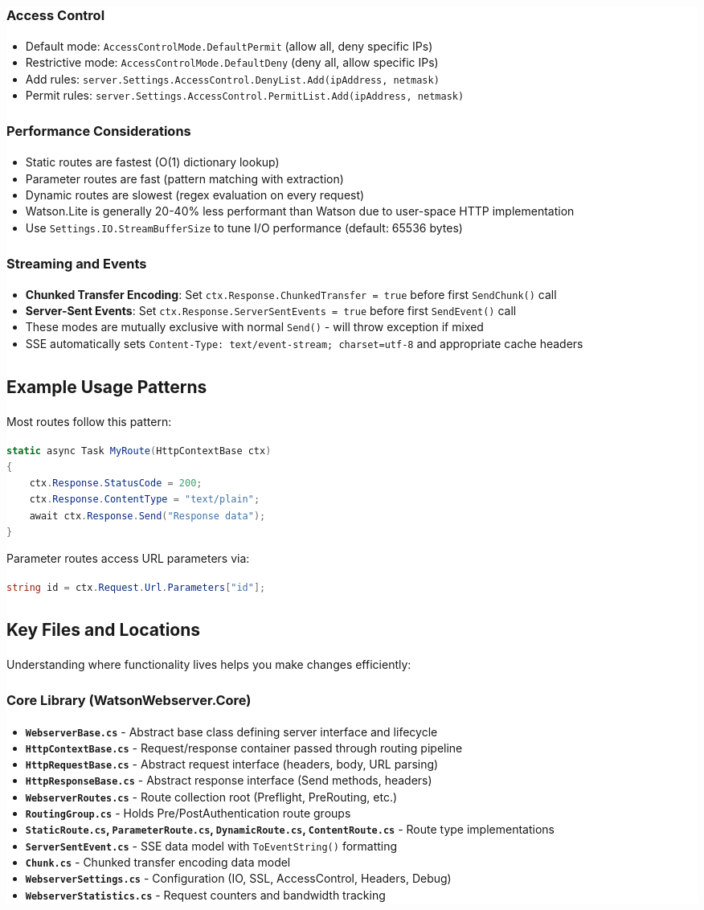### Access Control
- Default mode: `AccessControlMode.DefaultPermit` (allow all, deny specific IPs)
- Restrictive mode: `AccessControlMode.DefaultDeny` (deny all, allow specific IPs)
- Add rules: `server.Settings.AccessControl.DenyList.Add(ipAddress, netmask)`
- Permit rules: `server.Settings.AccessControl.PermitList.Add(ipAddress, netmask)`

### Performance Considerations
- Static routes are fastest (O(1) dictionary lookup)
- Parameter routes are fast (pattern matching with extraction)
- Dynamic routes are slowest (regex evaluation on every request)
- Watson.Lite is generally 20-40% less performant than Watson due to user-space HTTP implementation
- Use `Settings.IO.StreamBufferSize` to tune I/O performance (default: 65536 bytes)

### Streaming and Events
- **Chunked Transfer Encoding**: Set `ctx.Response.ChunkedTransfer = true` before first `SendChunk()` call
- **Server-Sent Events**: Set `ctx.Response.ServerSentEvents = true` before first `SendEvent()` call
- These modes are mutually exclusive with normal `Send()` - will throw exception if mixed
- SSE automatically sets `Content-Type: text/event-stream; charset=utf-8` and appropriate cache headers

## Example Usage Patterns

Most routes follow this pattern:
```csharp
static async Task MyRoute(HttpContextBase ctx)
{
    ctx.Response.StatusCode = 200;
    ctx.Response.ContentType = "text/plain";
    await ctx.Response.Send("Response data");
}
```

Parameter routes access URL parameters via:
```csharp
string id = ctx.Request.Url.Parameters["id"];
```

## Key Files and Locations

Understanding where functionality lives helps you make changes efficiently:

### Core Library (WatsonWebserver.Core)
- **`WebserverBase.cs`** - Abstract base class defining server interface and lifecycle
- **`HttpContextBase.cs`** - Request/response container passed through routing pipeline
- **`HttpRequestBase.cs`** - Abstract request interface (headers, body, URL parsing)
- **`HttpResponseBase.cs`** - Abstract response interface (Send methods, headers)
- **`WebserverRoutes.cs`** - Route collection root (Preflight, PreRouting, etc.)
- **`RoutingGroup.cs`** - Holds Pre/PostAuthentication route groups
- **`StaticRoute.cs`, `ParameterRoute.cs`, `DynamicRoute.cs`, `ContentRoute.cs`** - Route type implementations
- **`ServerSentEvent.cs`** - SSE data model with `ToEventString()` formatting
- **`Chunk.cs`** - Chunked transfer encoding data model
- **`WebserverSettings.cs`** - Configuration (IO, SSL, AccessControl, Headers, Debug)
- **`WebserverStatistics.cs`** - Request counters and bandwidth tracking
